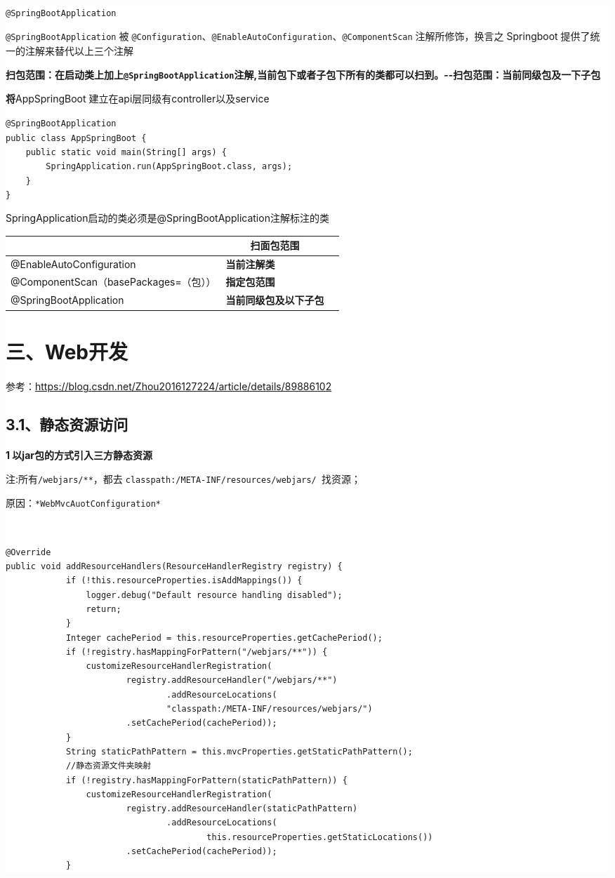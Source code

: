 `@SpringBootApplication`

`@SpringBootApplication` 被 `@Configuration`、`@EnableAutoConfiguration`、`@ComponentScan` 注解所修饰，换言之 Springboot 提供了统一的注解来替代以上三个注解

**扫包范围：在启动类上加上`@SpringBootApplication`注解,当前包下或者子包下所有的类都可以扫到。--扫包范围：当前同级包及一下子包**

**将**AppSpringBoot 建立在api层同级有controller以及service

```
@SpringBootApplication
public class AppSpringBoot {
    public static void main(String[] args) {
        SpringApplication.run(AppSpringBoot.class, args);
    }
}
```

SpringApplication启动的类必须是@SpringBootApplication注解标注的类



|                                       | 扫面包范围               |      |
| ------------------------------------- | ------------------------ | ---- |
| @EnableAutoConfiguration              | **当前注解类**           |      |
| @ComponentScan（basePackages=（包）） | **指定包范围**           |      |
| @SpringBootApplication                | **当前同级包及以下子包** |      |



# **三、Web开发**

参考：https://blog.csdn.net/Zhou2016127224/article/details/89886102

## **3.1、静态资源访问**

**1 以jar包的方式引入三方静态资源**

注:所有` /webjars/** `，都去 `classpath:/META-INF/resources/webjars/ `找资源；

原因：`*WebMvcAuotConfiguration*`

​	

```
@Override
public void addResourceHandlers(ResourceHandlerRegistry registry) {
			if (!this.resourceProperties.isAddMappings()) {
				logger.debug("Default resource handling disabled");
				return;
			}
			Integer cachePeriod = this.resourceProperties.getCachePeriod();
			if (!registry.hasMappingForPattern("/webjars/**")) {
				customizeResourceHandlerRegistration(
						registry.addResourceHandler("/webjars/**")
								.addResourceLocations(
								"classpath:/META-INF/resources/webjars/")
						.setCachePeriod(cachePeriod));
			}
			String staticPathPattern = this.mvcProperties.getStaticPathPattern();
          	//静态资源文件夹映射
			if (!registry.hasMappingForPattern(staticPathPattern)) {
				customizeResourceHandlerRegistration(
						registry.addResourceHandler(staticPathPattern)
								.addResourceLocations(
										this.resourceProperties.getStaticLocations())
						.setCachePeriod(cachePeriod));
			}
```